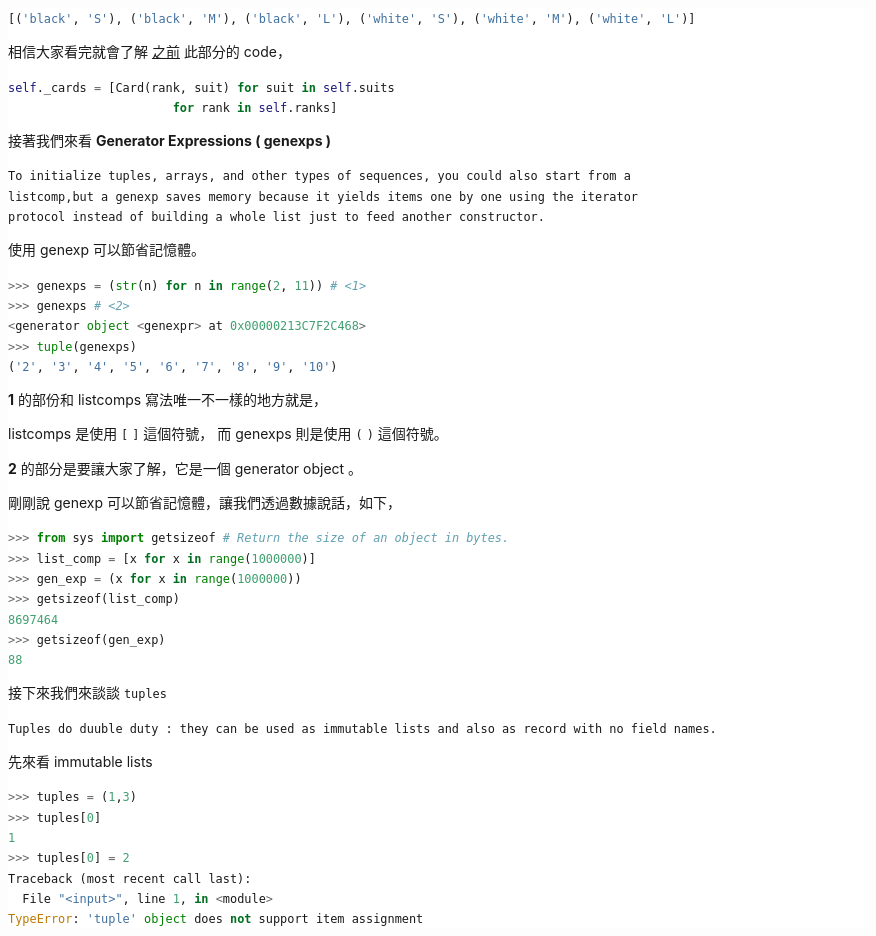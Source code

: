 ```python
[('black', 'S'), ('black', 'M'), ('black', 'L'), ('white', 'S'), ('white', 'M'), ('white', 'L')]
```

相信大家看完就會了解 [之前](https://github.com/twtrubiks/fluent-python-notes/blob/master/A_Pythonic_Card_Deck/README.md) 此部分的 code，

```python
self._cards = [Card(rank, suit) for suit in self.suits
                       for rank in self.ranks]
```

接著我們來看 **Generator Expressions ( genexps )**

```text
To initialize tuples, arrays, and other types of sequences, you could also start from a
listcomp,but a genexp saves memory because it yields items one by one using the iterator
protocol instead of building a whole list just to feed another constructor.
```

使用 genexp 可以節省記憶體。

```python
>>> genexps = (str(n) for n in range(2, 11)) # <1>
>>> genexps # <2>
<generator object <genexpr> at 0x00000213C7F2C468>
>>> tuple(genexps)
('2', '3', '4', '5', '6', '7', '8', '9', '10')
```

**1** 的部份和 listcomps 寫法唯一不一樣的地方就是，

listcomps 是使用 `[`  `]` 這個符號， 而 genexps 則是使用 `(`  `)` 這個符號。

**2** 的部分是要讓大家了解，它是一個 generator object 。

剛剛說 genexp 可以節省記憶體，讓我們透過數據說話，如下，

```python
>>> from sys import getsizeof # Return the size of an object in bytes.
>>> list_comp = [x for x in range(1000000)]
>>> gen_exp = (x for x in range(1000000))
>>> getsizeof(list_comp)
8697464
>>> getsizeof(gen_exp)
88
```

接下來我們來談談 `tuples`

```text
Tuples do duuble duty : they can be used as immutable lists and also as record with no field names.
```

先來看 immutable lists

```python
>>> tuples = (1,3)
>>> tuples[0]
1
>>> tuples[0] = 2
Traceback (most recent call last):
  File "<input>", line 1, in <module>
TypeError: 'tuple' object does not support item assignment
```
